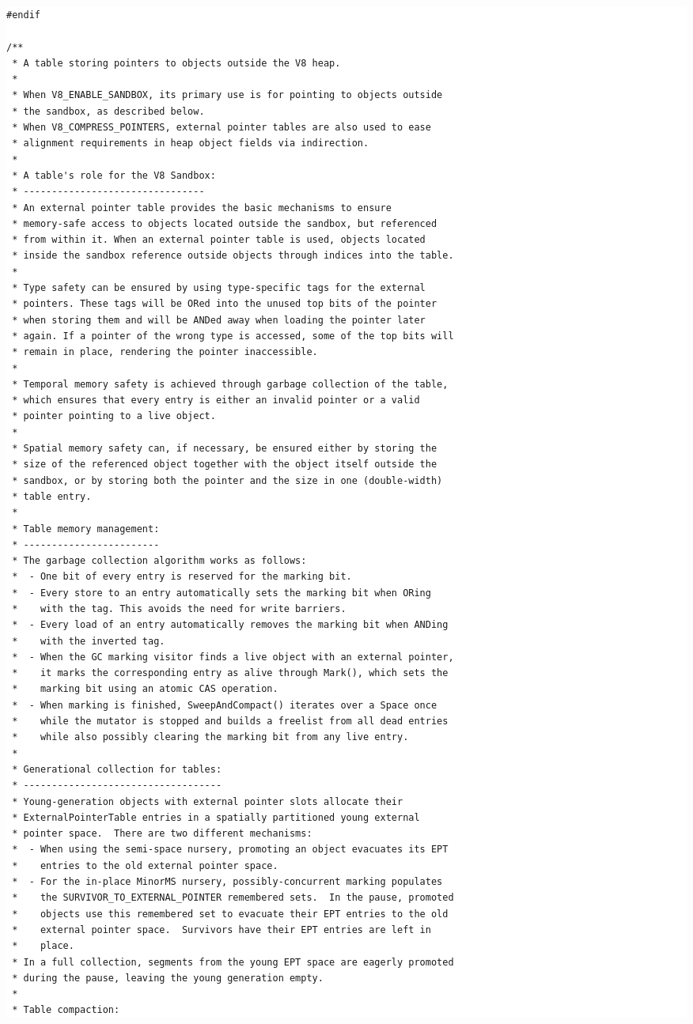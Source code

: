 ```
#endif

/**
 * A table storing pointers to objects outside the V8 heap.
 *
 * When V8_ENABLE_SANDBOX, its primary use is for pointing to objects outside
 * the sandbox, as described below.
 * When V8_COMPRESS_POINTERS, external pointer tables are also used to ease
 * alignment requirements in heap object fields via indirection.
 *
 * A table's role for the V8 Sandbox:
 * --------------------------------
 * An external pointer table provides the basic mechanisms to ensure
 * memory-safe access to objects located outside the sandbox, but referenced
 * from within it. When an external pointer table is used, objects located
 * inside the sandbox reference outside objects through indices into the table.
 *
 * Type safety can be ensured by using type-specific tags for the external
 * pointers. These tags will be ORed into the unused top bits of the pointer
 * when storing them and will be ANDed away when loading the pointer later
 * again. If a pointer of the wrong type is accessed, some of the top bits will
 * remain in place, rendering the pointer inaccessible.
 *
 * Temporal memory safety is achieved through garbage collection of the table,
 * which ensures that every entry is either an invalid pointer or a valid
 * pointer pointing to a live object.
 *
 * Spatial memory safety can, if necessary, be ensured either by storing the
 * size of the referenced object together with the object itself outside the
 * sandbox, or by storing both the pointer and the size in one (double-width)
 * table entry.
 *
 * Table memory management:
 * ------------------------
 * The garbage collection algorithm works as follows:
 *  - One bit of every entry is reserved for the marking bit.
 *  - Every store to an entry automatically sets the marking bit when ORing
 *    with the tag. This avoids the need for write barriers.
 *  - Every load of an entry automatically removes the marking bit when ANDing
 *    with the inverted tag.
 *  - When the GC marking visitor finds a live object with an external pointer,
 *    it marks the corresponding entry as alive through Mark(), which sets the
 *    marking bit using an atomic CAS operation.
 *  - When marking is finished, SweepAndCompact() iterates over a Space once
 *    while the mutator is stopped and builds a freelist from all dead entries
 *    while also possibly clearing the marking bit from any live entry.
 *
 * Generational collection for tables:
 * -----------------------------------
 * Young-generation objects with external pointer slots allocate their
 * ExternalPointerTable entries in a spatially partitioned young external
 * pointer space.  There are two different mechanisms:
 *  - When using the semi-space nursery, promoting an object evacuates its EPT
 *    entries to the old external pointer space.
 *  - For the in-place MinorMS nursery, possibly-concurrent marking populates
 *    the SURVIVOR_TO_EXTERNAL_POINTER remembered sets.  In the pause, promoted
 *    objects use this remembered set to evacuate their EPT entries to the old
 *    external pointer space.  Survivors have their EPT entries are left in
 *    place.
 * In a full collection, segments from the young EPT space are eagerly promoted
 * during the pause, leaving the young generation empty.
 *
 * Table compaction:
```
